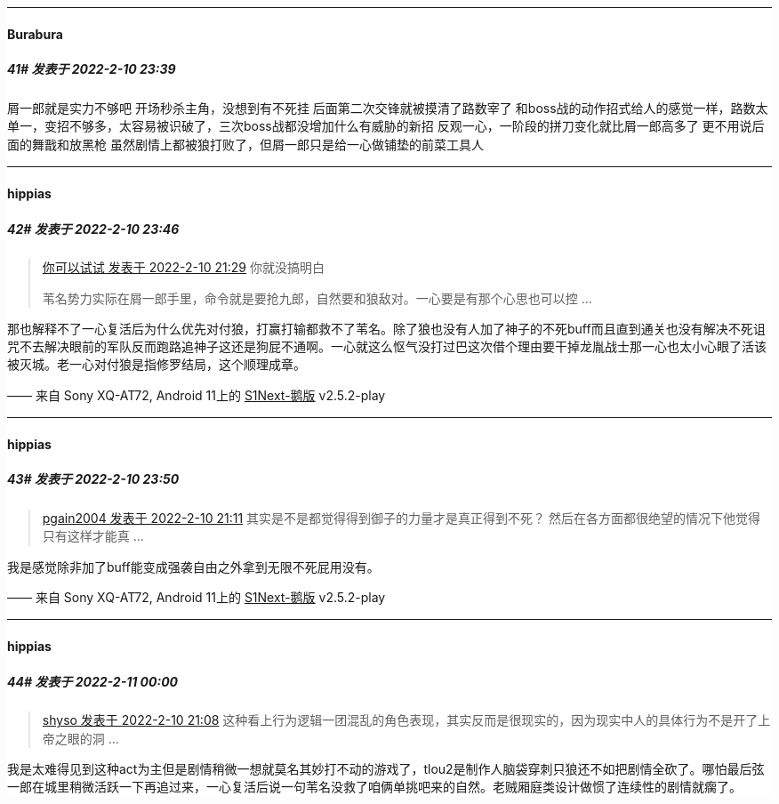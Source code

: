 *****

####  Burabura  
##### 41#       发表于 2022-2-10 23:39

屑一郎就是实力不够吧
开场秒杀主角，没想到有不死挂
后面第二次交锋就被摸清了路数宰了
和boss战的动作招式给人的感觉一样，路数太单一，变招不够多，太容易被识破了，三次boss战都没增加什么有威胁的新招
反观一心，一阶段的拼刀变化就比屑一郎高多了
更不用说后面的舞戬和放黑枪
虽然剧情上都被狼打败了，但屑一郎只是给一心做铺垫的前菜工具人

*****

####  hippias  
##### 42#       发表于 2022-2-10 23:46

<blockquote><a href="httphttps://bbs.saraba1st.com/2b/forum.php?mod=redirect&amp;goto=findpost&amp;pid=54628816&amp;ptid=2051809" target="_blank">你可以试试 发表于 2022-2-10 21:29</a>
你就没搞明白

苇名势力实际在屑一郎手里，命令就是要抢九郎，自然要和狼敌对。一心要是有那个心思也可以控 ...</blockquote>
那也解释不了一心复活后为什么优先对付狼，打赢打输都救不了苇名。除了狼也没有人加了神子的不死buff而且直到通关也没有解决不死诅咒不去解决眼前的军队反而跑路追神子这还是狗屁不通啊。一心就这么怄气没打过巴这次借个理由要干掉龙胤战士那一心也太小心眼了活该被灭城。老一心对付狼是指修罗结局，这个顺理成章。

—— 来自 Sony XQ-AT72, Android 11上的 [S1Next-鹅版](https://github.com/ykrank/S1-Next/releases) v2.5.2-play

*****

####  hippias  
##### 43#       发表于 2022-2-10 23:50

<blockquote><a href="httphttps://bbs.saraba1st.com/2b/forum.php?mod=redirect&amp;goto=findpost&amp;pid=54628510&amp;ptid=2051809" target="_blank">pgain2004 发表于 2022-2-10 21:11</a>
其实是不是都觉得得到御子的力量才是真正得到不死？
然后在各方面都很绝望的情况下他觉得只有这样才能真 ...</blockquote>
我是感觉除非加了buff能变成强袭自由之外拿到无限不死屁用没有。

—— 来自 Sony XQ-AT72, Android 11上的 [S1Next-鹅版](https://github.com/ykrank/S1-Next/releases) v2.5.2-play

*****

####  hippias  
##### 44#       发表于 2022-2-11 00:00

<blockquote><a href="httphttps://bbs.saraba1st.com/2b/forum.php?mod=redirect&amp;goto=findpost&amp;pid=54628460&amp;ptid=2051809" target="_blank">shyso 发表于 2022-2-10 21:08</a>
这种看上行为逻辑一团混乱的角色表现，其实反而是很现实的，因为现实中人的具体行为不是开了上帝之眼的洞 ...</blockquote>
我是太难得见到这种act为主但是剧情稍微一想就莫名其妙打不动的游戏了，tlou2是制作人脑袋穿刺只狼还不如把剧情全砍了。哪怕最后弦一郎在城里稍微活跃一下再追过来，一心复活后说一句苇名没救了咱俩单挑吧来的自然。老贼厢庭类设计做惯了连续性的剧情就瘸了。
